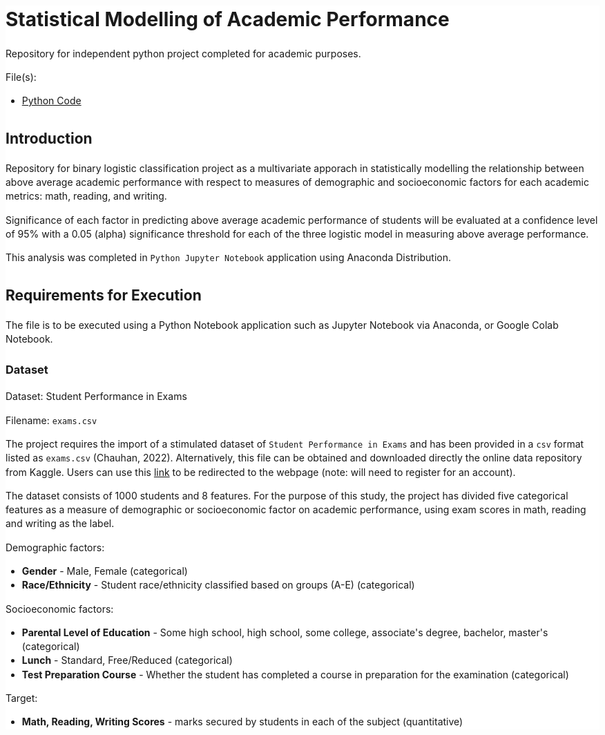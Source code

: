 # Statistical Modelling of Academic Performance

Repository for independent python project completed for academic purposes.

File(s):
- [Python Code](https://github.com/tlieva/Academic-Performance/blob/a3552d376e52d9fe3b9d4cc00de17cc9eac9310a/Classification-StudentExams.ipynb)

## Introduction

Repository for binary logistic classification project as a multivariate apporach in statistically modelling the relationship between above average academic performance with respect to measures of demographic and socioeconomic factors for each academic metrics: math, reading, and writing. 

Significance of each factor in predicting above average academic performance of students will be evaluated at a confidence level of 95% with a 0.05 (alpha) significance threshold for each of the three logistic model in measuring above average performance. 

This analysis was completed in `Python Jupyter Notebook` application using Anaconda Distribution.


## Requirements for Execution

The file is to be executed using a Python Notebook application such as Jupyter Notebook via Anaconda, or Google Colab Notebook.

### Dataset 
Dataset: Student Performance in Exams

Filename: `exams.csv`

The project requires the import of a stimulated dataset of  `Student Performance in Exams` and has been provided in a `csv` format listed as `exams.csv` (Chauhan, 2022). Alternatively, this file can be obtained and downloaded directly the online data repository from Kaggle. Users can use this [link](https://www.kaggle.com/datasets/whenamancodes/students-performance-in-exams) to be redirected to the webpage (note: will need to register for an account).

The dataset consists of 1000 students and 8 features. For the purpose of this study, the project has divided five categorical features as a measure of demographic or socioeconomic factor on academic performance, using exam scores in math, reading and writing as the label.

Demographic factors:
- **Gender** - Male, Female (categorical)
- **Race/Ethnicity** - Student race/ethnicity classified based on groups (A-E) (categorical)

Socioeconomic factors:
- **Parental Level of Education** - Some high school, high school, some college, associate's degree, bachelor, master's (categorical)
- **Lunch** - Standard, Free/Reduced (categorical)
- **Test Preparation Course** - Whether the student has completed a course in preparation for the examination (categorical)

Target:
- **Math, Reading, Writing Scores** - marks secured by students in each of the subject (quantitative)
